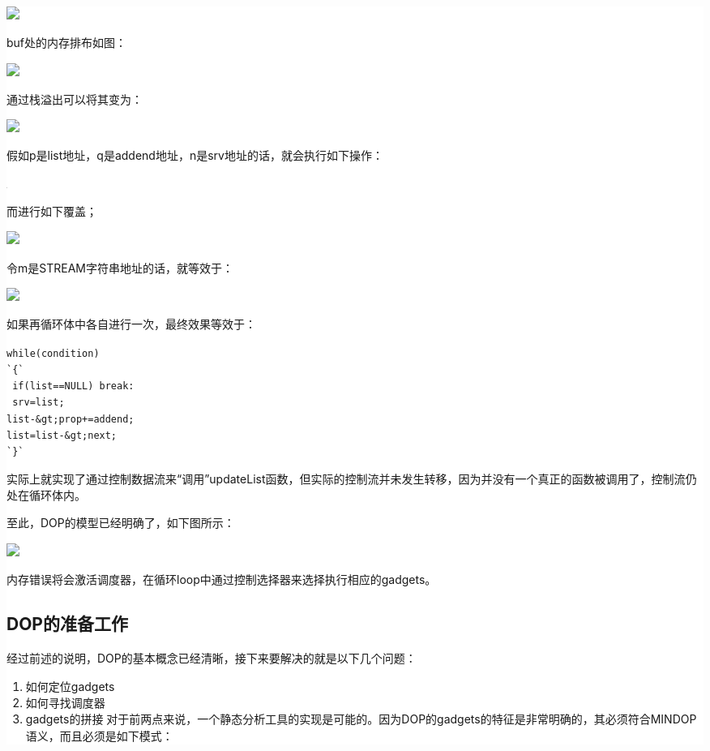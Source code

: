 [![](https://p5.ssl.qhimg.com/t016aae9355763cdbb9.png)](https://p5.ssl.qhimg.com/t016aae9355763cdbb9.png)

buf处的内存排布如图：

[![](https://p3.ssl.qhimg.com/t01e4952f1af44c5801.png)](https://p3.ssl.qhimg.com/t01e4952f1af44c5801.png)

通过栈溢出可以将其变为：

[![](https://p3.ssl.qhimg.com/t01539cac1d8edb1547.png)](https://p3.ssl.qhimg.com/t01539cac1d8edb1547.png)

假如p是list地址，q是addend地址，n是srv地址的话，就会执行如下操作：

[![](data:image/png;base64,iVBORw0KGgoAAAANSUhEUgAAAAEAAAABCAYAAAAfFcSJAAAAAXNSR0IArs4c6QAAAARnQU1BAACxjwv8YQUAAAAJcEhZcwAADsQAAA7EAZUrDhsAAAANSURBVBhXYzh8+PB/AAffA0nNPuCLAAAAAElFTkSuQmCC)](https://p5.ssl.qhimg.com/t01ca5743c90ad741e8.png)

而进行如下覆盖；

[![](https://p3.ssl.qhimg.com/t019e0ed171e617c290.png)](https://p3.ssl.qhimg.com/t019e0ed171e617c290.png)

令m是STREAM字符串地址的话，就等效于：

[![](https://p4.ssl.qhimg.com/t01a91470bcd5ab5b74.png)](https://p4.ssl.qhimg.com/t01a91470bcd5ab5b74.png)

如果再循环体中各自进行一次，最终效果等效于：

```
while(condition)    
`{`    
 if(list==NULL) break:    
 srv=list;    
list-&gt;prop+=addend;    
list=list-&gt;next;    
`}`
```

实际上就实现了通过控制数据流来“调用”updateList函数，但实际的控制流并未发生转移，因为并没有一个真正的函数被调用了，控制流仍处在循环体内。

至此，DOP的模型已经明确了，如下图所示：

[![](https://p1.ssl.qhimg.com/t011e33c62048045d30.png)](https://p1.ssl.qhimg.com/t011e33c62048045d30.png)

内存错误将会激活调度器，在循环loop中通过控制选择器来选择执行相应的gadgets。



## DOP的准备工作

经过前述的说明，DOP的基本概念已经清晰，接下来要解决的就是以下几个问题：
1. 如何定位gadgets
1. 如何寻找调度器
1. gadgets的拼接
对于前两点来说，一个静态分析工具的实现是可能的。因为DOP的gadgets的特征是非常明确的，其必须符合MINDOP语义，而且必须是如下模式：
